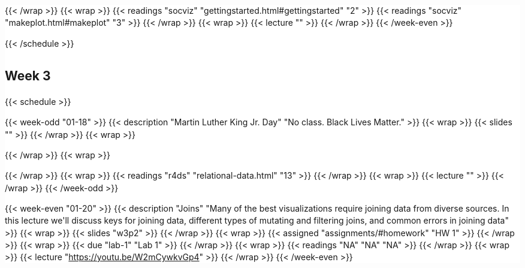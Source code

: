 {{< /wrap >}}
  {{< wrap >}}
{{< readings "socviz" "gettingstarted.html#gettingstarted" "2" >}}
{{< readings "socviz" "makeplot.html#makeplot" "3" >}}
{{< /wrap >}}
  {{< wrap >}}
{{< lecture "" >}}
{{< /wrap >}}
{{< /week-even >}}

{{< /schedule >}}
 ## Week 3 
 {{< schedule >}}

{{< week-odd "01-18" >}}
  {{< description "Martin Luther King Jr. Day" "No class. Black Lives Matter." >}}
  {{< wrap >}}
{{< slides "" >}}
{{< /wrap >}}
  {{< wrap >}}

{{< /wrap >}}
  {{< wrap >}}

{{< /wrap >}}
  {{< wrap >}}
{{< readings "r4ds" "relational-data.html" "13" >}}
{{< /wrap >}}
  {{< wrap >}}
{{< lecture "" >}}
{{< /wrap >}}
{{< /week-odd >}}

{{< week-even "01-20" >}}
  {{< description "Joins" "Many of the best visualizations require joining data from diverse sources. In this lecture we'll discuss keys for joining data, different types of mutating and filtering joins, and common errors in joining data" >}}
  {{< wrap >}}
{{< slides "w3p2" >}}
{{< /wrap >}}
  {{< wrap >}}
{{< assigned "assignments/#homework" "HW 1" >}}
{{< /wrap >}}
  {{< wrap >}}
{{< due "lab-1" "Lab 1" >}}
{{< /wrap >}}
  {{< wrap >}}
{{< readings "NA" "NA" "NA" >}}
{{< /wrap >}}
  {{< wrap >}}
{{< lecture "https://youtu.be/W2mCywkvGp4" >}}
{{< /wrap >}}
{{< /week-even >}}
